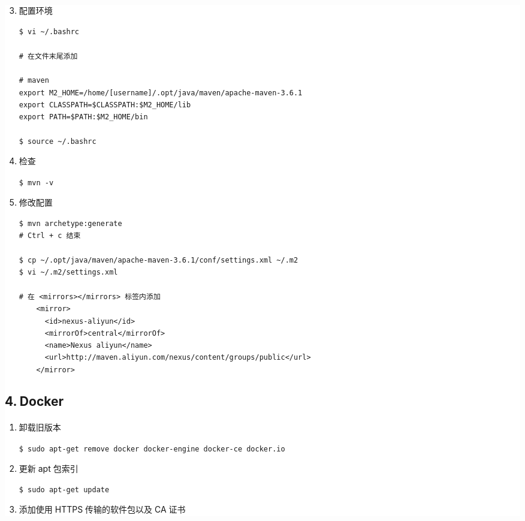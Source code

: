 3. 配置环境

   ```shell
   $ vi ~/.bashrc
   
   # 在文件末尾添加
   
   # maven
   export M2_HOME=/home/[username]/.opt/java/maven/apache-maven-3.6.1
   export CLASSPATH=$CLASSPATH:$M2_HOME/lib
   export PATH=$PATH:$M2_HOME/bin
   
   $ source ~/.bashrc
   ```

4. 检查

   ```shell
   $ mvn -v
   ```

5. 修改配置

   ```shell
   $ mvn archetype:generate
   # Ctrl + c 结束
   
   $ cp ~/.opt/java/maven/apache-maven-3.6.1/conf/settings.xml ~/.m2
   $ vi ~/.m2/settings.xml
   
   # 在 <mirrors></mirrors> 标签内添加
       <mirror>  
         <id>nexus-aliyun</id>  
         <mirrorOf>central</mirrorOf>    
         <name>Nexus aliyun</name>  
         <url>http://maven.aliyun.com/nexus/content/groups/public</url>  
       </mirror>
   ```





## 4. Docker

1. 卸载旧版本

   ```shell
   $ sudo apt-get remove docker docker-engine docker-ce docker.io
   ```

2. 更新 apt 包索引

   ```shell
   $ sudo apt-get update
   ```

3. 添加使用 HTTPS 传输的软件包以及 CA 证书
